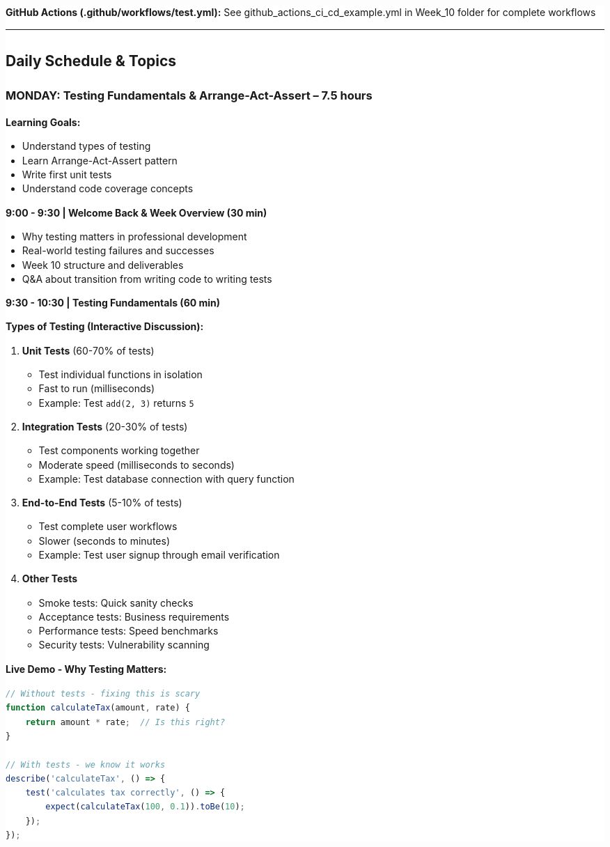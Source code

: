 **GitHub Actions (.github/workflows/test.yml):**
See github_actions_ci_cd_example.yml in Week_10 folder for complete workflows

---

## Daily Schedule & Topics

### MONDAY: Testing Fundamentals & Arrange-Act-Assert – 7.5 hours

**Learning Goals:**
- Understand types of testing
- Learn Arrange-Act-Assert pattern
- Write first unit tests
- Understand code coverage concepts

**9:00 - 9:30 | Welcome Back & Week Overview (30 min)**
- Why testing matters in professional development
- Real-world testing failures and successes
- Week 10 structure and deliverables
- Q&A about transition from writing code to writing tests

**9:30 - 10:30 | Testing Fundamentals (60 min)**

**Types of Testing (Interactive Discussion):**
1. **Unit Tests** (60-70% of tests)
   - Test individual functions in isolation
   - Fast to run (milliseconds)
   - Example: Test `add(2, 3)` returns `5`

2. **Integration Tests** (20-30% of tests)
   - Test components working together
   - Moderate speed (milliseconds to seconds)
   - Example: Test database connection with query function

3. **End-to-End Tests** (5-10% of tests)
   - Test complete user workflows
   - Slower (seconds to minutes)
   - Example: Test user signup through email verification

4. **Other Tests**
   - Smoke tests: Quick sanity checks
   - Acceptance tests: Business requirements
   - Performance tests: Speed benchmarks
   - Security tests: Vulnerability scanning

**Live Demo - Why Testing Matters:**
```javascript
// Without tests - fixing this is scary
function calculateTax(amount, rate) {
    return amount * rate;  // Is this right?
}

// With tests - we know it works
describe('calculateTax', () => {
    test('calculates tax correctly', () => {
        expect(calculateTax(100, 0.1)).toBe(10);
    });
});
```
